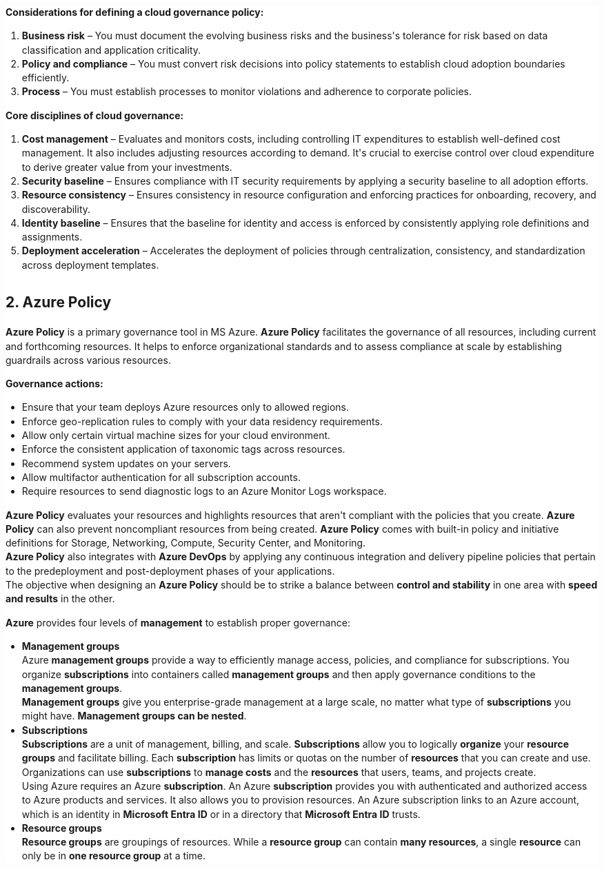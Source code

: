 **Considerations for defining a cloud governance policy:**  
1. **Business risk** – You must document the evolving business risks and the business's tolerance for risk based on data classification and application criticality.
2. **Policy and compliance** – You must convert risk decisions into policy statements to establish cloud adoption boundaries efficiently.
3. **Process** – You must establish processes to monitor violations and adherence to corporate policies.

**Core disciplines of cloud governance:**  
1. **Cost management** – Evaluates and monitors costs, including controlling IT expenditures to establish well-defined cost management. It also includes adjusting resources according to demand. It's crucial to exercise control over cloud expenditure to derive greater value from your investments.
2. **Security baseline** – Ensures compliance with IT security requirements by applying a security baseline to all adoption efforts.
3. **Resource consistency** – Ensures consistency in resource configuration and enforcing practices for onboarding, recovery, and discoverability.
4. **Identity baseline** – Ensures that the baseline for identity and access is enforced by consistently applying role definitions and assignments.
5. **Deployment acceleration** – Accelerates the deployment of policies through centralization, consistency, and standardization across deployment templates.

## 2. Azure Policy <a name="question2"></a>

**Azure Policy** is a primary governance tool in MS Azure. **Azure Policy** facilitates the governance of all resources, including current and forthcoming resources. It helps to enforce organizational standards and to assess compliance at scale by establishing guardrails across various resources.  

**Governance actions:**  
- Ensure that your team deploys Azure resources only to allowed regions.
- Enforce geo-replication rules to comply with your data residency requirements.
- Allow only certain virtual machine sizes for your cloud environment.
- Enforce the consistent application of taxonomic tags across resources.
- Recommend system updates on your servers.
- Allow multifactor authentication for all subscription accounts.
- Require resources to send diagnostic logs to an Azure Monitor Logs workspace.

**Azure Policy** evaluates your resources and highlights resources that aren't compliant with the policies that you create. **Azure Policy** can also prevent noncompliant resources from being created. **Azure Policy** comes with built-in policy and initiative definitions for Storage, Networking, Compute, Security Center, and Monitoring.  
**Azure Policy** also integrates with **Azure DevOps** by applying any continuous integration and delivery pipeline policies that pertain to the predeployment and post-deployment phases of your applications.  
The objective when designing an **Azure Policy** should be to strike a balance between **control and stability** in one area with **speed and results** in the other.  
  
**Azure** provides four levels of **management** to establish proper governance:  
- **Management groups**  
    Azure **management groups** provide a way to efficiently manage access, policies, and compliance for subscriptions. You organize **subscriptions** into containers called **management groups** and then apply governance conditions to the **management groups**.  
    **Management groups** give you enterprise-grade management at a large scale, no matter what type of **subscriptions** you might have. **Management groups can be nested**.  
- **Subscriptions**  
    **Subscriptions** are a unit of management, billing, and scale. **Subscriptions** allow you to logically **organize** your **resource groups** and facilitate billing. Each **subscription** has limits or quotas on the number of **resources** that you can create and use. Organizations can use **subscriptions** to **manage costs** and the **resources** that users, teams, and projects create.  
    Using Azure requires an Azure **subscription**. An Azure **subscription** provides you with authenticated and authorized access to Azure products and services. It also allows you to provision resources. An Azure subscription links to an Azure account, which is an identity in **Microsoft Entra ID** or in a directory that **Microsoft Entra ID** trusts.  
- **Resource groups**  
    **Resource groups** are groupings of resources. While a **resource group** can contain **many resources**, a single **resource** can only be in **one resource group** at a time.  